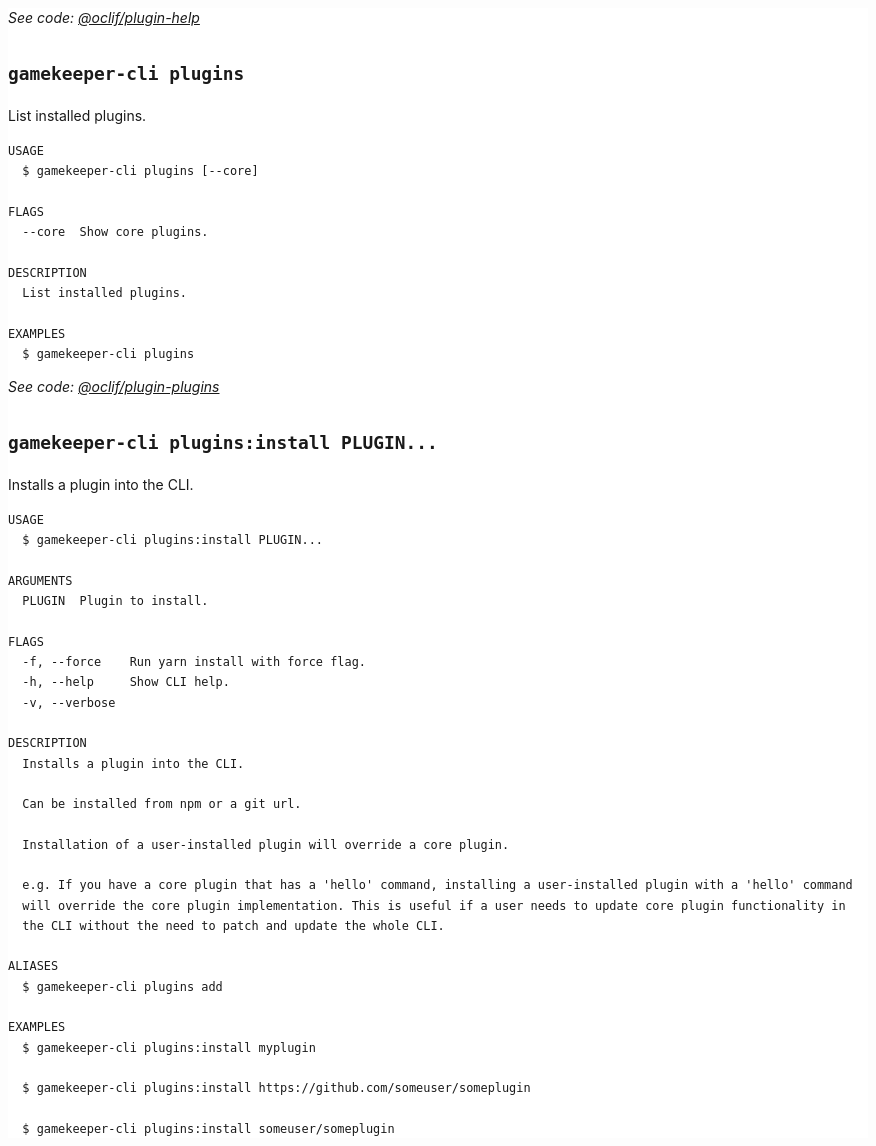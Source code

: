 _See code: [@oclif/plugin-help](https://github.com/oclif/plugin-help/blob/v5.1.14/src/commands/help.ts)_

## `gamekeeper-cli plugins`

List installed plugins.

```
USAGE
  $ gamekeeper-cli plugins [--core]

FLAGS
  --core  Show core plugins.

DESCRIPTION
  List installed plugins.

EXAMPLES
  $ gamekeeper-cli plugins
```

_See code: [@oclif/plugin-plugins](https://github.com/oclif/plugin-plugins/blob/v2.1.1/src/commands/plugins/index.ts)_

## `gamekeeper-cli plugins:install PLUGIN...`

Installs a plugin into the CLI.

```
USAGE
  $ gamekeeper-cli plugins:install PLUGIN...

ARGUMENTS
  PLUGIN  Plugin to install.

FLAGS
  -f, --force    Run yarn install with force flag.
  -h, --help     Show CLI help.
  -v, --verbose

DESCRIPTION
  Installs a plugin into the CLI.

  Can be installed from npm or a git url.

  Installation of a user-installed plugin will override a core plugin.

  e.g. If you have a core plugin that has a 'hello' command, installing a user-installed plugin with a 'hello' command
  will override the core plugin implementation. This is useful if a user needs to update core plugin functionality in
  the CLI without the need to patch and update the whole CLI.

ALIASES
  $ gamekeeper-cli plugins add

EXAMPLES
  $ gamekeeper-cli plugins:install myplugin 

  $ gamekeeper-cli plugins:install https://github.com/someuser/someplugin

  $ gamekeeper-cli plugins:install someuser/someplugin
```

